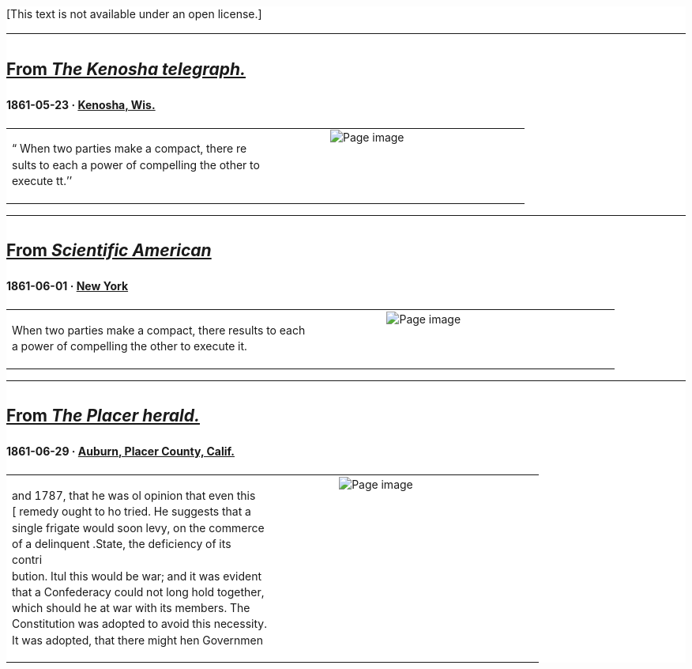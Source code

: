 [This text is not available under an open license.]

---

## [From _The Kenosha telegraph._](https://www.loc.gov/resource/sn85033123/1861-05-23/ed-1/?sp=2)

#### 1861-05-23 &middot; [Kenosha, Wis.](http://dbpedia.org/resource/Kenosha%2C_Wisconsin)

<table style="width: 100%;"><tr><td style="width: 50%">

  
“ When two parties make a compact, there re­  
sults to each a power of compelling the other to  
execute tt.’’
</td><td style="width: 50%; max-height: 75%; margin: auto; display: block;">
<img alt="Page image" src="https://tile.loc.gov/image-services/iiif/service:ndnp:whi:batch_whi_dynamite_ver01:data:sn85033123:00514151374:1861052301:0610/pct:50.237103032044836,57.69732550554468,11.179767207932175,1.3191273465246067/!600,600/0/default.jpg"/>
</td>
</tr></table>

---

## [From _Scientific American_](https://archive.org/details/sim_scientific-american_1861-06-01_4_22/page/n3/mode/1up?view=theater)

#### 1861-06-01 &middot; [New York](http://dbpedia.org/resource/New_York_City)

<table style="width: 100%;"><tr><td style="width: 50%">

  
  
When two parties make a compact, there results to each  
a power of compelling the other to execute it.
</td><td style="width: 50%; max-height: 75%; margin: auto; display: block;">
<img alt="Page image" src="https://iiif.archive.org/image/iiif/2/sim_scientific-american_1861-06-01_4_22%2Fsim_scientific-american_1861-06-01_4_22_jp2.zip%2Fsim_scientific-american_1861-06-01_4_22_jp2%2Fsim_scientific-american_1861-06-01_4_22_0003.jp2/pct:9.92407809110629,29.065809379727686,25.29826464208243,1.3237518910741302/600,/0/default.jpg"/>
</td>
</tr></table>

---

## [From _The Placer herald._](https://www.loc.gov/resource/sn82014998/1861-06-29/ed-1/?sp=1)

#### 1861-06-29 &middot; [Auburn, Placer County, Calif.](http://dbpedia.org/resource/Auburn%2C_California)

<table style="width: 100%;"><tr><td style="width: 50%">

  
and 1787, that he was ol opinion that even this  
[ remedy ought to ho tried. He suggests that a  
single frigate would soon levy, on the commerce  
of a delinquent .State, the deficiency of its contri­  
bution. Itul this would be war; and it was evident  
that a Confederacy could not long hold together,  
which should he at war with its members. The  
Constitution was adopted to avoid this necessity.  
It was adopted, that there might hen Governmen
</td><td style="width: 50%; max-height: 75%; margin: auto; display: block;">
<img alt="Page image" src="https://tile.loc.gov/image-services/iiif/service:ndnp:curiv:batch_curiv_lovage_ver01:data:sn82014998:00279557980:1861062901:0110/pct:63.378818001084404,72.3879103282626,14.598771010301826,4.180010675206832/!600,600/0/default.jpg"/>
</td>
</tr></table>
